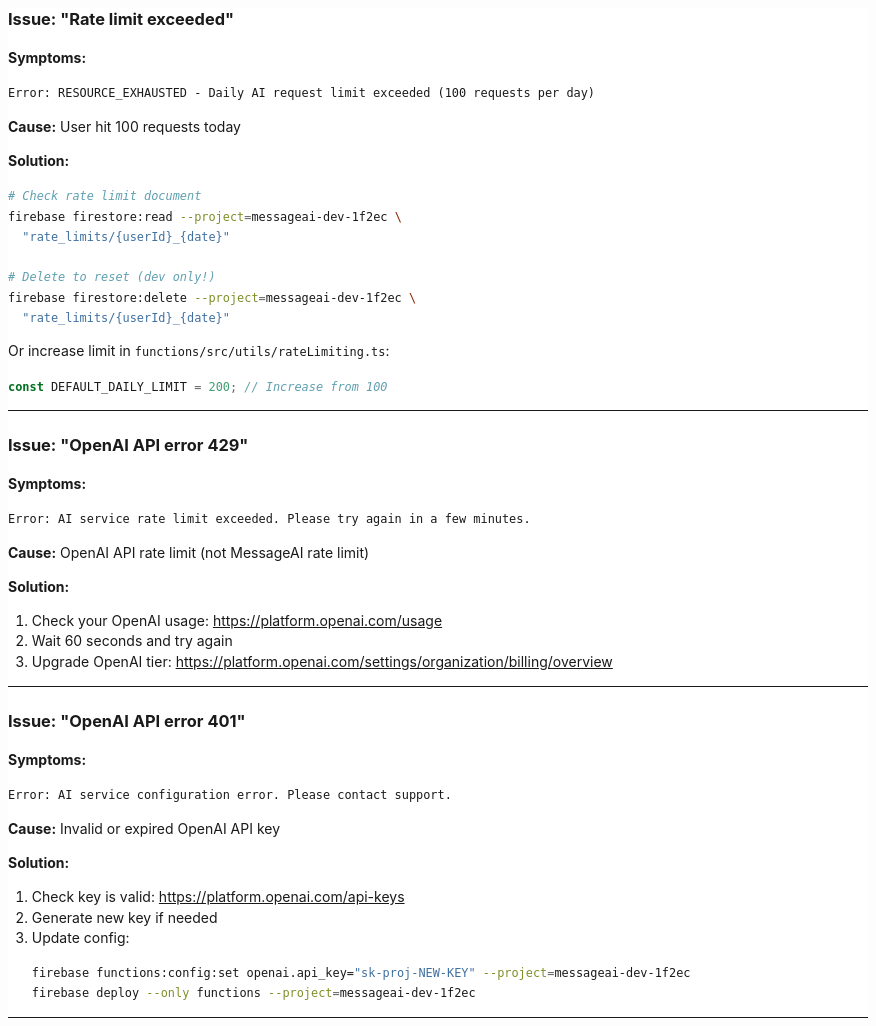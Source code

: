 
### Issue: "Rate limit exceeded"

**Symptoms:**
```
Error: RESOURCE_EXHAUSTED - Daily AI request limit exceeded (100 requests per day)
```

**Cause:** User hit 100 requests today

**Solution:**
```bash
# Check rate limit document
firebase firestore:read --project=messageai-dev-1f2ec \
  "rate_limits/{userId}_{date}"

# Delete to reset (dev only!)
firebase firestore:delete --project=messageai-dev-1f2ec \
  "rate_limits/{userId}_{date}"
```

Or increase limit in `functions/src/utils/rateLimiting.ts`:
```typescript
const DEFAULT_DAILY_LIMIT = 200; // Increase from 100
```

---

### Issue: "OpenAI API error 429"

**Symptoms:**
```
Error: AI service rate limit exceeded. Please try again in a few minutes.
```

**Cause:** OpenAI API rate limit (not MessageAI rate limit)

**Solution:**
1. Check your OpenAI usage: https://platform.openai.com/usage
2. Wait 60 seconds and try again
3. Upgrade OpenAI tier: https://platform.openai.com/settings/organization/billing/overview

---

### Issue: "OpenAI API error 401"

**Symptoms:**
```
Error: AI service configuration error. Please contact support.
```

**Cause:** Invalid or expired OpenAI API key

**Solution:**
1. Check key is valid: https://platform.openai.com/api-keys
2. Generate new key if needed
3. Update config:
   ```bash
   firebase functions:config:set openai.api_key="sk-proj-NEW-KEY" --project=messageai-dev-1f2ec
   firebase deploy --only functions --project=messageai-dev-1f2ec
   ```

---